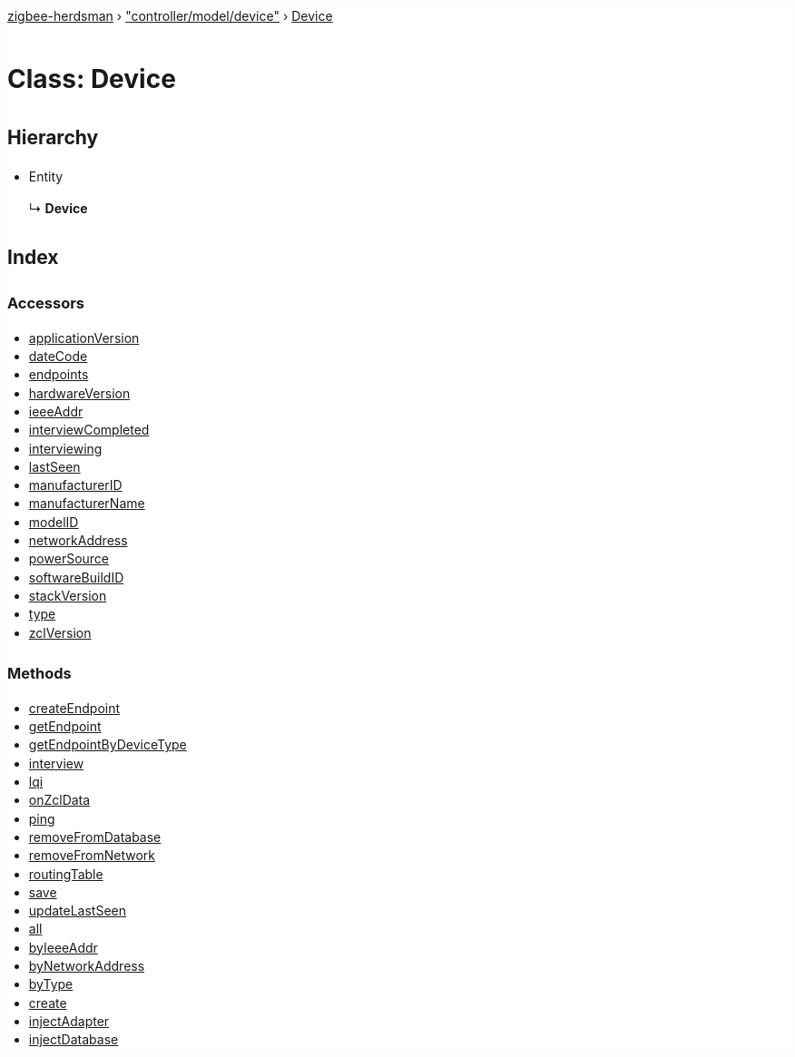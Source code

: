 [zigbee-herdsman](../README.md) › ["controller/model/device"](../modules/_controller_model_device_.md) › [Device](_controller_model_device_.device.md)

# Class: Device

## Hierarchy

* Entity

  ↳ **Device**

## Index

### Accessors

* [applicationVersion](_controller_model_device_.device.md#applicationversion)
* [dateCode](_controller_model_device_.device.md#datecode)
* [endpoints](_controller_model_device_.device.md#endpoints)
* [hardwareVersion](_controller_model_device_.device.md#hardwareversion)
* [ieeeAddr](_controller_model_device_.device.md#ieeeaddr)
* [interviewCompleted](_controller_model_device_.device.md#interviewcompleted)
* [interviewing](_controller_model_device_.device.md#interviewing)
* [lastSeen](_controller_model_device_.device.md#lastseen)
* [manufacturerID](_controller_model_device_.device.md#manufacturerid)
* [manufacturerName](_controller_model_device_.device.md#manufacturername)
* [modelID](_controller_model_device_.device.md#modelid)
* [networkAddress](_controller_model_device_.device.md#networkaddress)
* [powerSource](_controller_model_device_.device.md#powersource)
* [softwareBuildID](_controller_model_device_.device.md#softwarebuildid)
* [stackVersion](_controller_model_device_.device.md#stackversion)
* [type](_controller_model_device_.device.md#type)
* [zclVersion](_controller_model_device_.device.md#zclversion)

### Methods

* [createEndpoint](_controller_model_device_.device.md#createendpoint)
* [getEndpoint](_controller_model_device_.device.md#getendpoint)
* [getEndpointByDeviceType](_controller_model_device_.device.md#getendpointbydevicetype)
* [interview](_controller_model_device_.device.md#interview)
* [lqi](_controller_model_device_.device.md#lqi)
* [onZclData](_controller_model_device_.device.md#onzcldata)
* [ping](_controller_model_device_.device.md#ping)
* [removeFromDatabase](_controller_model_device_.device.md#removefromdatabase)
* [removeFromNetwork](_controller_model_device_.device.md#removefromnetwork)
* [routingTable](_controller_model_device_.device.md#routingtable)
* [save](_controller_model_device_.device.md#save)
* [updateLastSeen](_controller_model_device_.device.md#updatelastseen)
* [all](_controller_model_device_.device.md#static-all)
* [byIeeeAddr](_controller_model_device_.device.md#static-byieeeaddr)
* [byNetworkAddress](_controller_model_device_.device.md#static-bynetworkaddress)
* [byType](_controller_model_device_.device.md#static-bytype)
* [create](_controller_model_device_.device.md#static-create)
* [injectAdapter](_controller_model_device_.device.md#static-injectadapter)
* [injectDatabase](_controller_model_device_.device.md#static-injectdatabase)
